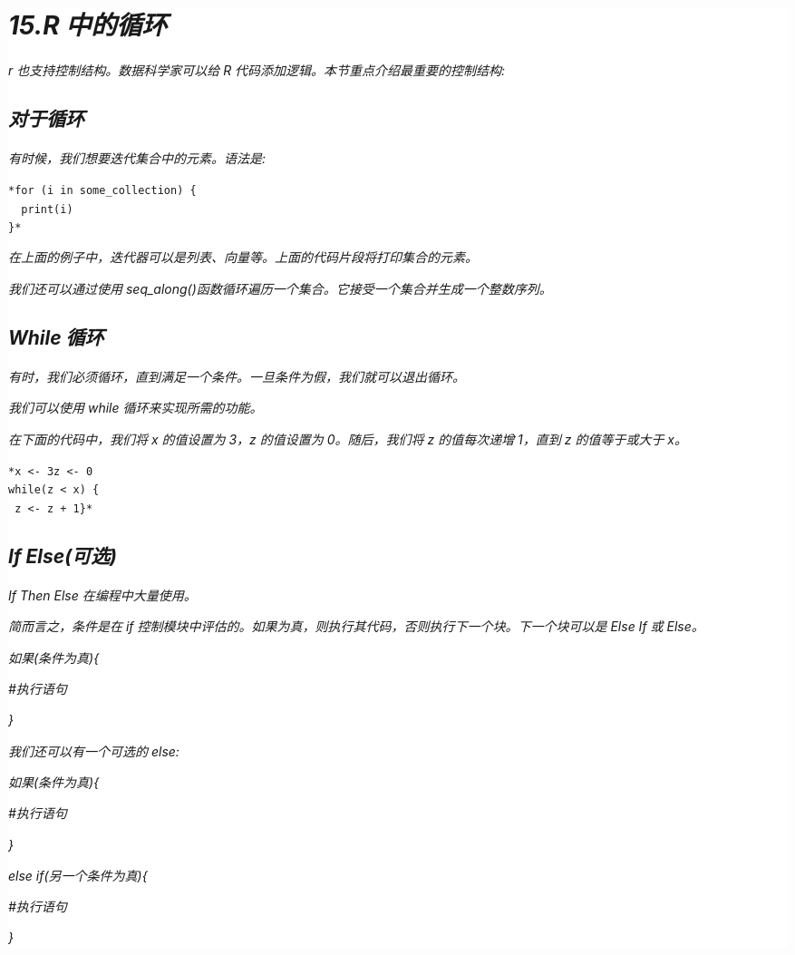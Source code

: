 # *15.R 中的循环*

*r 也支持控制结构。数据科学家可以给 R 代码添加逻辑。本节重点介绍最重要的控制结构:*

## *对于循环*

*有时候，我们想要迭代集合中的元素。语法是:*

```
*for (i in some_collection) {
  print(i)
}*
```

*在上面的例子中，迭代器可以是列表、向量等。上面的代码片段将打印集合的元素。*

*我们还可以通过使用 seq_along()函数循环遍历一个集合。它接受一个集合并生成一个整数序列。*

## *While 循环*

*有时，我们必须循环，直到满足一个条件。一旦条件为假，我们就可以退出循环。*

*我们可以使用 while 循环来实现所需的功能。*

*在下面的代码中，我们将 x 的值设置为 3，z 的值设置为 0。随后，我们将 z 的值每次递增 1，直到 z 的值等于或大于 x。*

```
*x <- 3z <- 0
while(z < x) {
 z <- z + 1}*
```

## *If Else(可选)*

**If Then Else* 在编程中大量使用。*

*简而言之，条件是在 if 控制模块中评估的。如果为真，则执行其代码，否则执行下一个块。下一个块可以是 Else If 或 Else。*

*如果(条件为真){*

*#执行语句*

*}*

*我们还可以有一个可选的 else:*

*如果(条件为真){*

*#执行语句*

*}*

*else if(另一个条件为真){*

*#执行语句*

*}*

